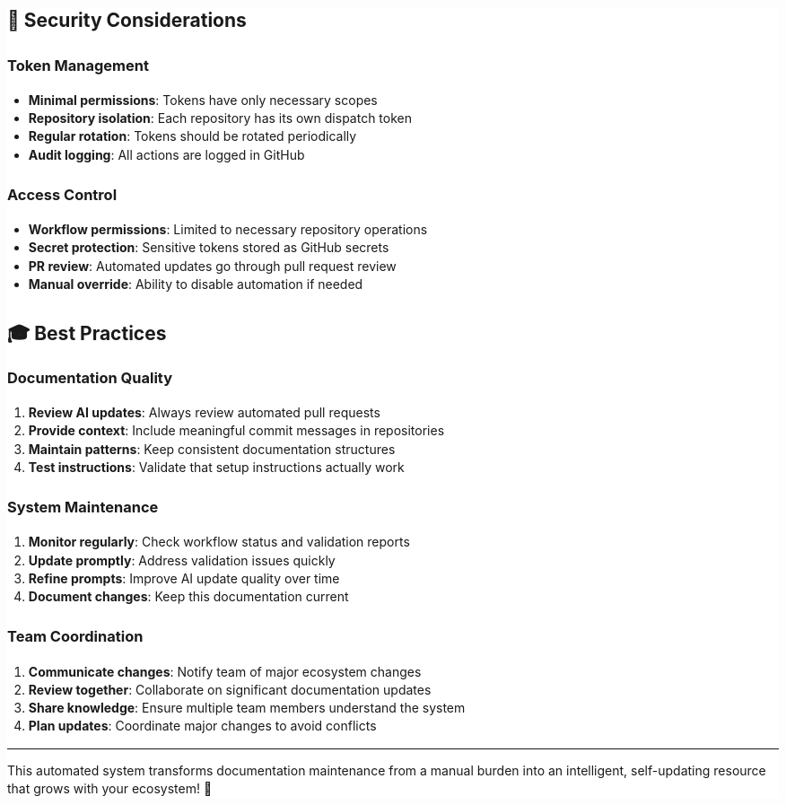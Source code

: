## 🔐 Security Considerations

### Token Management

- **Minimal permissions**: Tokens have only necessary scopes
- **Repository isolation**: Each repository has its own dispatch token
- **Regular rotation**: Tokens should be rotated periodically
- **Audit logging**: All actions are logged in GitHub

### Access Control

- **Workflow permissions**: Limited to necessary repository operations
- **Secret protection**: Sensitive tokens stored as GitHub secrets
- **PR review**: Automated updates go through pull request review
- **Manual override**: Ability to disable automation if needed

## 🎓 Best Practices

### Documentation Quality

1. **Review AI updates**: Always review automated pull requests
2. **Provide context**: Include meaningful commit messages in repositories
3. **Maintain patterns**: Keep consistent documentation structures
4. **Test instructions**: Validate that setup instructions actually work

### System Maintenance

1. **Monitor regularly**: Check workflow status and validation reports
2. **Update promptly**: Address validation issues quickly
3. **Refine prompts**: Improve AI update quality over time
4. **Document changes**: Keep this documentation current

### Team Coordination

1. **Communicate changes**: Notify team of major ecosystem changes
2. **Review together**: Collaborate on significant documentation updates
3. **Share knowledge**: Ensure multiple team members understand the system
4. **Plan updates**: Coordinate major changes to avoid conflicts

---

This automated system transforms documentation maintenance from a manual burden into an intelligent, self-updating resource that grows with your ecosystem! 🚀